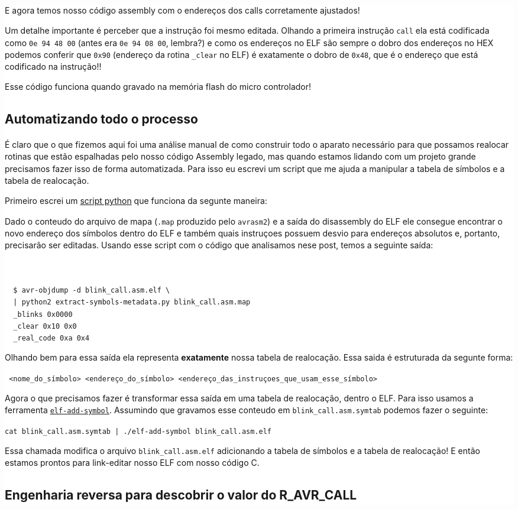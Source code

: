 E agora temos nosso código assembly com o endereços dos calls corretamente ajustados!

Um detalhe importante é perceber que a instrução foi mesmo editada. Olhando a primeira instrução ``call`` ela está codificada como ``0e 94 48 00`` (antes era ``0e 94 08 00``, lembra?) e como os endereços no ELF são sempre o dobro dos endereços no HEX podemos conferir que ``0x90`` (endereço da rotina ``_clear`` no ELF) é exatamente o dobro de ``0x48``, que é o endereço que está codificado na instrução!!

Esse código funciona quando gravado na memória flash do micro controlador!


## Automatizando todo o processo

É claro que o que fizemos aqui foi uma análise manual de como construir todo o aparato necessário para que possamos realocar rotinas que estão espalhadas pelo nosso código Assembly legado, mas quando estamos lidando com um projeto grande precisamos fazer isso de forma automatizada. Para isso eu escrevi um script que me ajuda a manipular a tabela de símbolos e a tabela de realocação.

Primeiro escrei um [script python](https://github.com/daltonmatos/avrgcc-mixed-with-avrasm2/blob/master/experiments/tools/extract-symbols-metadata.py) que funciona da segunte maneira:

Dado o conteudo do arquivo de mapa (``.map`` produzido pelo ``avrasm2``) e a saída do disassembly do ELF ele consegue encontrar o novo endereço dos símbolos dentro do ELF e também quais instruçoes possuem desvio para endereços absolutos e, portanto, precisarão ser editadas. Usando esse script com o código que analisamos nese post, temos a seguinte saída:

```shell


  $ avr-objdump -d blink_call.asm.elf \
  | python2 extract-symbols-metadata.py blink_call.asm.map
  _blinks 0x0000
  _clear 0x10 0x0
  _real_code 0xa 0x4

```

Olhando bem para essa saída ela representa **exatamente** nossa tabela de realocação. Essa saida é estruturada da segunte forma:

```
 <nome_do_símbolo> <endereço_do_símbolo> <endereço_das_instruçoes_que_usam_esse_símbolo>
```

Agora o que precisamos fazer é transformar essa saída em uma tabela de realocação, dentro o ELF. Para isso usamos a ferramenta [`elf-add-symbol`](https://github.com/daltonmatos/avrgcc-mixed-with-avrasm2/blob/master/experiments/tools/elf-add-symbol.cpp). Assumindo que gravamos esse conteudo em ``blink_call.asm.symtab`` podemos fazer o seguinte:

```shell
cat blink_call.asm.symtab | ./elf-add-symbol blink_call.asm.elf
```

Essa chamada modifica o arquivo `blink_call.asm.elf` adicionando a tabela de símbolos e a tabela de realocação! E então estamos prontos para link-editar nosso ELF com nosso código C.


## Engenharia reversa para descobrir o valor do R_AVR_CALL
